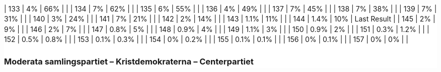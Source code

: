 | 133 | 4% | 66% |  |
| 134 | 7% | 62% |  |
| 135 | 6% | 55% |  |
| 136 | 4% | 49% |  |
| 137 | 7% | 45% |  |
| 138 | 7% | 38% |  |
| 139 | 7% | 31% |  |
| 140 | 3% | 24% |  |
| 141 | 7% | 21% |  |
| 142 | 2% | 14% |  |
| 143 | 1.1% | 11% |  |
| 144 | 1.4% | 10% | Last Result |
| 145 | 2% | 9% |  |
| 146 | 2% | 7% |  |
| 147 | 0.8% | 5% |  |
| 148 | 0.9% | 4% |  |
| 149 | 1.1% | 3% |  |
| 150 | 0.9% | 2% |  |
| 151 | 0.3% | 1.2% |  |
| 152 | 0.5% | 0.8% |  |
| 153 | 0.1% | 0.3% |  |
| 154 | 0% | 0.2% |  |
| 155 | 0.1% | 0.1% |  |
| 156 | 0% | 0.1% |  |
| 157 | 0% | 0% |  |

### Moderata samlingspartiet – Kristdemokraterna – Centerpartiet
